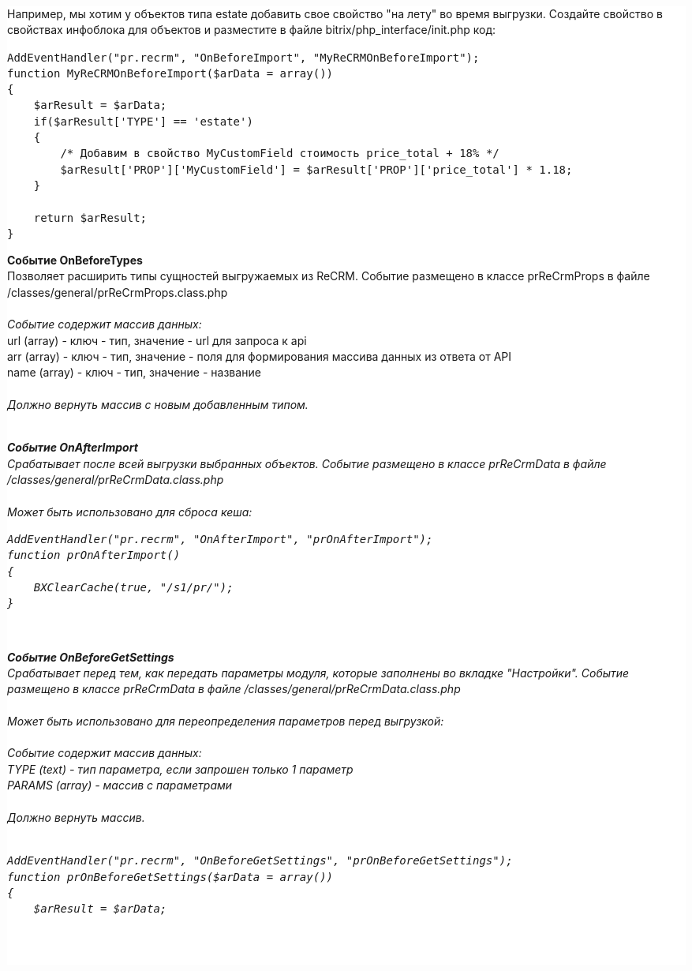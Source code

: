 Например, мы хотим у объектов типа estate добавить свое свойство "на лету" во время выгрузки. Создайте свойство в свойствах инфоблока для объектов и разместите в файле bitrix/php_interface/init.php код:

<pre>
AddEventHandler("pr.recrm", "OnBeforeImport", "MyReCRMOnBeforeImport");
function MyReCRMOnBeforeImport($arData = array())
{
	$arResult = $arData;
	if($arResult['TYPE'] == 'estate')
	{
		/* Добавим в свойство MyCustomField стоимость price_total + 18% */
		$arResult['PROP']['MyCustomField'] = $arResult['PROP']['price_total'] * 1.18;
	}

	return $arResult;
}
</pre>

<strong>Событие OnBeforeTypes</strong><br>
Позволяет расширить типы сущностей выгружаемых из ReCRM. Событие размещено в классе prReCrmProps в файле /classes/general/prReCrmProps.class.php<br>
<br>
<i>Событие содержит массив данных:</i><br>
url (array) - ключ - тип, значение - url для запроса к api<br>
arr (array) - ключ - тип, значение - поля для формирования массива данных из ответа от API<br>
name (array) - ключ - тип, значение - название<br>
<br>
<i>Должно вернуть массив с новым добавленным типом.<br>
<br>

<strong>Событие OnAfterImport</strong><br>
Срабатывает после всей выгрузки выбранных объектов. Событие размещено в классе prReCrmData в файле /classes/general/prReCrmData.class.php<br>
<br>
Может быть использовано для сброса кеша:<br>

<pre>
AddEventHandler("pr.recrm", "OnAfterImport", "prOnAfterImport");
function prOnAfterImport()
{
	BXClearCache(true, "/s1/pr/");
}
</pre>
<br>

<strong>Событие OnBeforeGetSettings </strong><br>
Срабатывает перед тем, как передать параметры модуля, которые заполнены во вкладке "Настройки". Событие размещено в классе prReCrmData в файле /classes/general/prReCrmData.class.php<br>
<br>
Может быть использовано для переопределения параметров перед выгрузкой:<br>
<br>
<i>Событие содержит массив данных:</i><br>
TYPE (text) - тип параметра, если запрошен только 1 параметр<br>
PARAMS (array) - массив с параметрами<br>
<br>
<i>Должно вернуть массив.<br>
<br>
<pre>
AddEventHandler("pr.recrm", "OnBeforeGetSettings", "prOnBeforeGetSettings");
function prOnBeforeGetSettings($arData = array())
{
	$arResult = $arData;
